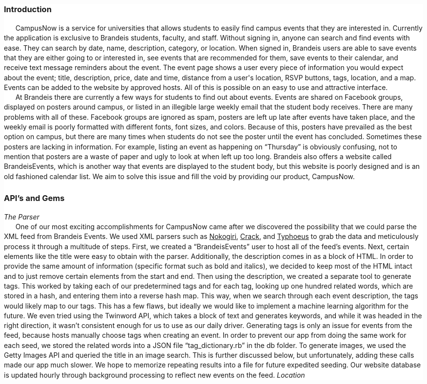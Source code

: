 
### [](#header-3)Introduction
&nbsp;&nbsp;&nbsp;&nbsp;&nbsp;&nbsp;CampusNow is a service for universities that allows students to easily find campus events that they are interested in. Currently the application is exclusive to Brandeis students, faculty, and staff. Without signing in, anyone can search and find events with ease. They can search by date, name, description, category, or location. When signed in, Brandeis users are able to save events that they are either going to or interested in, see events that are recommended for them, save events to their calendar, and receive text message reminders about the event. The event page shows a user every piece of information you would expect about the event; title, description, price, date and time, distance from a user's location, RSVP buttons, tags, location, and a map. Events can be added to the website by approved hosts. All of this is possible on an easy to use and attractive interface. <br/>
	&nbsp;&nbsp;&nbsp;&nbsp;&nbsp;&nbsp;At Brandeis there are currently a few ways for students to find out about events. Events are shared on Facebook groups, displayed on posters around campus, or listed in an illegible large weekly email that the student body receives. There are many problems with all of these. Facebook groups are ignored as spam, posters are left up late after events have taken place, and the weekly email is poorly formatted with different fonts, font sizes, and colors. Because of this, posters have prevailed as the best option on campus, but there are many times when students do not see the poster until the event has concluded. Sometimes these posters are lacking in information. For example, listing an event as happening on “Thursday” is obviously confusing, not to mention that posters are a waste of paper and ugly to look at when left up too long. Brandeis also offers a website called BrandeisEvents, which is another way that events are displayed to the student body, but this website is poorly designed and is an old fashioned calendar list. We aim to solve this issue and fill the void by providing our product, CampusNow.


### [](#header-3)API’s and Gems
*The Parser* <br/>
	&nbsp;&nbsp;&nbsp;&nbsp;&nbsp;&nbsp;One of our most exciting accomplishments for CampusNow came after we discovered the possibility that we could parse the XML feed from Brandeis Events. We used XML parsers such as [Nokogiri](https://github.com/sparklemotion/nokogiri), [Crack](https://github.com/jnunemaker/crack), and [Typhoeus](https://github.com/typhoeus/typhoeus) to grab the data and meticulously process it through a multitude of steps. First, we created a “BrandeisEvents” user to host all of the feed’s events. Next, certain elements like the title were easy to obtain with the parser. Additionally, the description comes in as a block of HTML. In order to provide the same amount of information (specific format such as bold and italics), we decided to keep most of the HTML intact and to just remove certain elements from the start and end. Then using the description, we created a separate tool to generate tags. This worked by taking each of our predetermined tags and for each tag, looking up one hundred related words, which are stored in a hash, and entering them into a reverse hash map. This way, when we search through each event description, the tags would likely map to our tags. This has a few flaws, but ideally we would like to implement a machine learning algorithm for the future. We even tried using the Twinword API, which takes a block of text and generates keywords, and while it was headed in the right direction, it wasn’t consistent enough for us to use as our daily driver. Generating tags is only an issue for events from the feed, because hosts manually choose tags when creating an event. In order to prevent our app from doing the same work for each seed, we stored the related words into a JSON file “tag_dictionary.rb” in the db folder. To generate images, we used the Getty Images API and queried the title in an image search. This is further discussed below, but unfortunately, adding these calls made our app much slower. We hope to memorize repeating results into a file for future expedited seeding. Our website database is updated hourly through background processing to reflect new events on the feed.
*Location* <br/>